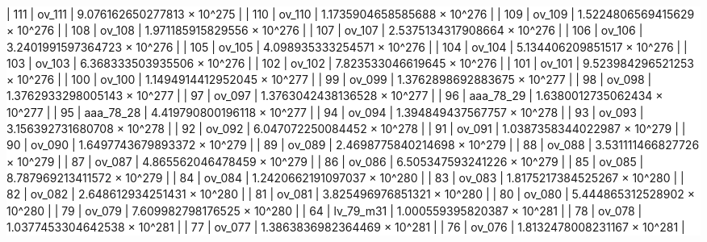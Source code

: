 | 111 | ov_111 | 9.076162650277813 × 10^275 |
| 110 | ov_110 | 1.1735904658585688 × 10^276 |
| 109 | ov_109 | 1.5224806569415629 × 10^276 |
| 108 | ov_108 | 1.971185915829556 × 10^276 |
| 107 | ov_107 | 2.5375134317908664 × 10^276 |
| 106 | ov_106 | 3.2401991597364723 × 10^276 |
| 105 | ov_105 | 4.098935333254571 × 10^276 |
| 104 | ov_104 | 5.134406209851517 × 10^276 |
| 103 | ov_103 | 6.368333503935506 × 10^276 |
| 102 | ov_102 | 7.823533046619645 × 10^276 |
| 101 | ov_101 | 9.523984296521253 × 10^276 |
| 100 | ov_100 | 1.1494914412952045 × 10^277 |
| 99 | ov_099 | 1.3762898692883675 × 10^277 |
| 98 | ov_098 | 1.3762933298005143 × 10^277 |
| 97 | ov_097 | 1.3763042438136528 × 10^277 |
| 96 | aaa_78_29 | 1.6380012735062434 × 10^277 |
| 95 | aaa_78_28 | 4.419790800196118 × 10^277 |
| 94 | ov_094 | 1.394849437567757 × 10^278 |
| 93 | ov_093 | 3.156392731680708 × 10^278 |
| 92 | ov_092 | 6.047072250084452 × 10^278 |
| 91 | ov_091 | 1.0387358344022987 × 10^279 |
| 90 | ov_090 | 1.6497743679893372 × 10^279 |
| 89 | ov_089 | 2.4698775840214698 × 10^279 |
| 88 | ov_088 | 3.531111466827726 × 10^279 |
| 87 | ov_087 | 4.865562046478459 × 10^279 |
| 86 | ov_086 | 6.505347593241226 × 10^279 |
| 85 | ov_085 | 8.787969213411572 × 10^279 |
| 84 | ov_084 | 1.2420662191097037 × 10^280 |
| 83 | ov_083 | 1.8175217384525267 × 10^280 |
| 82 | ov_082 | 2.648612934251431 × 10^280 |
| 81 | ov_081 | 3.825496976851321 × 10^280 |
| 80 | ov_080 | 5.444865312528902 × 10^280 |
| 79 | ov_079 | 7.609982798176525 × 10^280 |
| 64 | lv_79_m31 | 1.000559395820387 × 10^281 |
| 78 | ov_078 | 1.0377453304642538 × 10^281 |
| 77 | ov_077 | 1.3863836982364469 × 10^281 |
| 76 | ov_076 | 1.8132478008231167 × 10^281 |